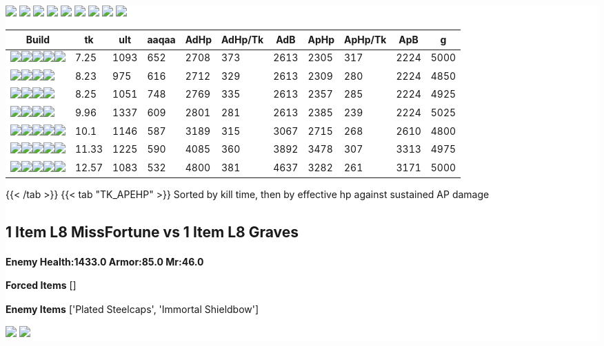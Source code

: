 
![](/Styles/Precision/PressTheAttack/PressTheAttack.png)
![](/Styles/Precision/Overheal.png)
![](/Styles/Precision/LegendAlacrity/LegendAlacrity.png)
![](/Styles/Precision/CutDown/CutDown.png)
![](/Styles/Sorcery/AbsoluteFocus/AbsoluteFocus.png)
![](/Styles/Sorcery/GatheringStorm/GatheringStorm.png)
![](/StatMods/StatModsAdaptiveForceIcon.png)
![](/StatMods/StatModsAdaptiveForceIcon.png)
![](/StatMods/StatModsArmorIcon.png)





 Build |tk|ult|aaqaa|AdHp|AdHp/Tk|AdB|ApHp|ApHp/Tk|ApB|g
-|-|-|-|-|-|-|-|-|-|-
![](/item/6672.png)![](/item/1001.png)![](/item/1053.png)![](/item/1055.png)![](/item/1036.png)|7.25|1093|652|2708|373|2613|2305|317|2224|5000
![](/item/3124.png)![](/item/1001.png)![](/item/1053.png)![](/item/1055.png)|8.23|975|616|2712|329|2613|2309|280|2224|4850
![](/item/3153.png)![](/item/1001.png)![](/item/1055.png)![](/item/1037.png)|8.25|1051|748|2769|335|2613|2357|285|2224|4925
![](/item/3074.png)![](/item/1001.png)![](/item/1055.png)![](/item/1037.png)|9.96|1337|609|2801|281|2613|2385|239|2224|5025
![](/item/6609.png)![](/item/1001.png)![](/item/1053.png)![](/item/1055.png)![](/item/1036.png)|10.1|1146|587|3189|315|3067|2715|268|2610|4800
![](/item/6673.png)![](/item/1001.png)![](/item/1055.png)![](/item/1037.png)![](/item/1036.png)|11.33|1225|590|4085|360|3892|3478|307|3313|4975
![](/item/3026.png)![](/item/1001.png)![](/item/1053.png)![](/item/1055.png)![](/item/1036.png)|12.57|1083|532|4800|381|4637|3282|261|3171|5000
{{< /tab >}}
{{< tab "TK_APEHP" >}}
Sorted by kill time, then by effective hp against sustained AP damage
## 1 Item L8 MissFortune vs 1 Item L8 Graves

**Enemy Health:1433.0 Armor:85.0 Mr:46.0**


**Forced Items** []








**Enemy Items** ['Plated Steelcaps', 'Immortal Shieldbow']





![](/item/3047.png)
![](/item/6673.png)

